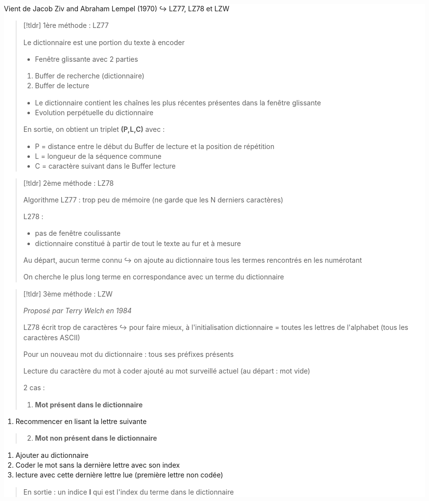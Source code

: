 Vient de Jacob Ziv and Abraham Lempel (1970) ↪ LZ77, LZ78 et LZW

> [!tldr] 1ère méthode : LZ77
>
> Le dictionnaire est une portion du texte à encoder
>
> - Fenêtre glissante avec 2 parties
>  1. Buffer de recherche (dictionnaire)
>  2. Buffer de lecture
> - Le dictionnaire contient les chaînes les plus récentes présentes dans la fenêtre glissante
> - Evolution perpétuelle du dictionnaire
>
> En sortie, on obtient un triplet **(P,L,C)** avec :
>
> - P = distance entre le début du Buffer de lecture et la position de répétition
> - L = longueur de la séquence commune
> - C = caractère suivant dans le Buffer lecture

> [!tldr] 2ème méthode : LZ78
>
> Algorithme LZ77 : trop peu de mémoire (ne garde que les N derniers caractères)
>
> L278 :
>
> - pas de fenêtre coulissante
> - dictionnaire constitué à partir de tout le texte au fur et à mesure
>
> Au départ, aucun terme connu ↪ on ajoute au dictionnaire tous les termes rencontrés en les numérotant
>
> On cherche le plus long terme en correspondance avec un terme du dictionnaire

> [!tldr] 3ème méthode : LZW
>
> *Proposé par Terry Welch en 1984*
>
> LZ78 écrit trop de caractères ↪ pour faire mieux, à l'initialisation dictionnaire = toutes les lettres de l'alphabet (tous les caractères ASCII)
>
> Pour un nouveau mot du dictionnaire : tous ses préfixes présents
>
> Lecture du caractère du mot à coder ajouté au mot surveillé actuel (au départ : mot vide)
>
> 2 cas :
>
> 1. **Mot présent dans le dictionnaire**
  1. Recommencer en lisant la lettre suivante
> 2. **Mot non présent dans le dictionnaire**
  1. Ajouter au dictionnaire
  2. Coder le mot sans la dernière lettre avec son index
  3. lecture avec cette dernière lettre lue (première lettre non codée)
>
> En sortie : un indice **I** qui est l'index du terme dans le dictionnaire


[^1]: American Standard Code for Information Interchange
[^2]: International Organization for Standardization
[^3]: Universal Transformation Format
[^4]: bit de poids fort : non utilisé en ASCII
[^5]: ardent défenseur de l’existence des atomes père de la physique statistique
[^6]: mathématicien, ingénieur électricien, cryptologue père de la théorie de l’information
[^7]: Variable Length Code
[^8]: Run Length Encoding
[^9]: Graphic Interchange Format